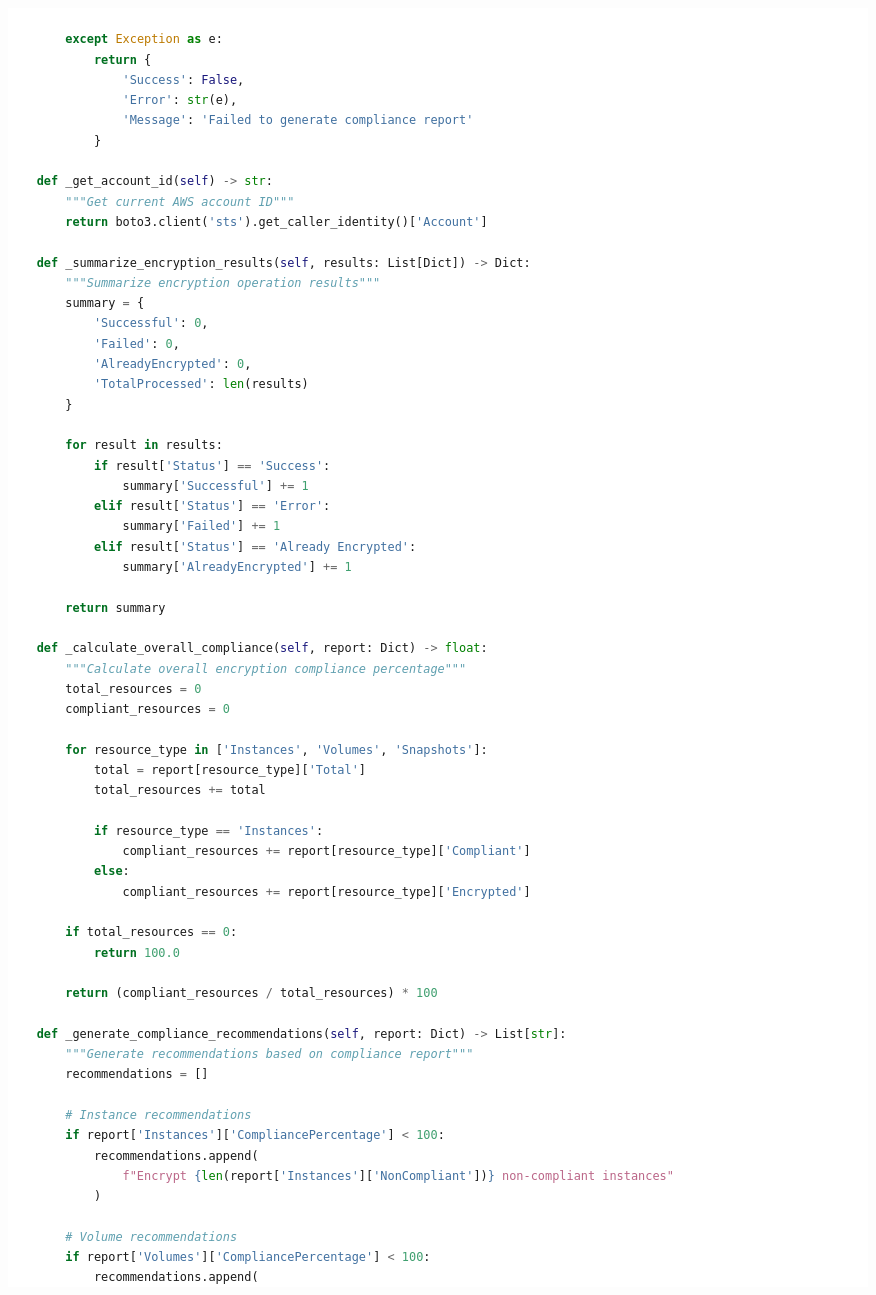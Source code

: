 ```python
            
        except Exception as e:
            return {
                'Success': False,
                'Error': str(e),
                'Message': 'Failed to generate compliance report'
            }
    
    def _get_account_id(self) -> str:
        """Get current AWS account ID"""
        return boto3.client('sts').get_caller_identity()['Account']
    
    def _summarize_encryption_results(self, results: List[Dict]) -> Dict:
        """Summarize encryption operation results"""
        summary = {
            'Successful': 0,
            'Failed': 0,
            'AlreadyEncrypted': 0,
            'TotalProcessed': len(results)
        }
        
        for result in results:
            if result['Status'] == 'Success':
                summary['Successful'] += 1
            elif result['Status'] == 'Error':
                summary['Failed'] += 1
            elif result['Status'] == 'Already Encrypted':
                summary['AlreadyEncrypted'] += 1
        
        return summary
    
    def _calculate_overall_compliance(self, report: Dict) -> float:
        """Calculate overall encryption compliance percentage"""
        total_resources = 0
        compliant_resources = 0
        
        for resource_type in ['Instances', 'Volumes', 'Snapshots']:
            total = report[resource_type]['Total']
            total_resources += total
            
            if resource_type == 'Instances':
                compliant_resources += report[resource_type]['Compliant']
            else:
                compliant_resources += report[resource_type]['Encrypted']
        
        if total_resources == 0:
            return 100.0
        
        return (compliant_resources / total_resources) * 100
    
    def _generate_compliance_recommendations(self, report: Dict) -> List[str]:
        """Generate recommendations based on compliance report"""
        recommendations = []
        
        # Instance recommendations
        if report['Instances']['CompliancePercentage'] < 100:
            recommendations.append(
                f"Encrypt {len(report['Instances']['NonCompliant'])} non-compliant instances"
            )
        
        # Volume recommendations
        if report['Volumes']['CompliancePercentage'] < 100:
            recommendations.append(
```